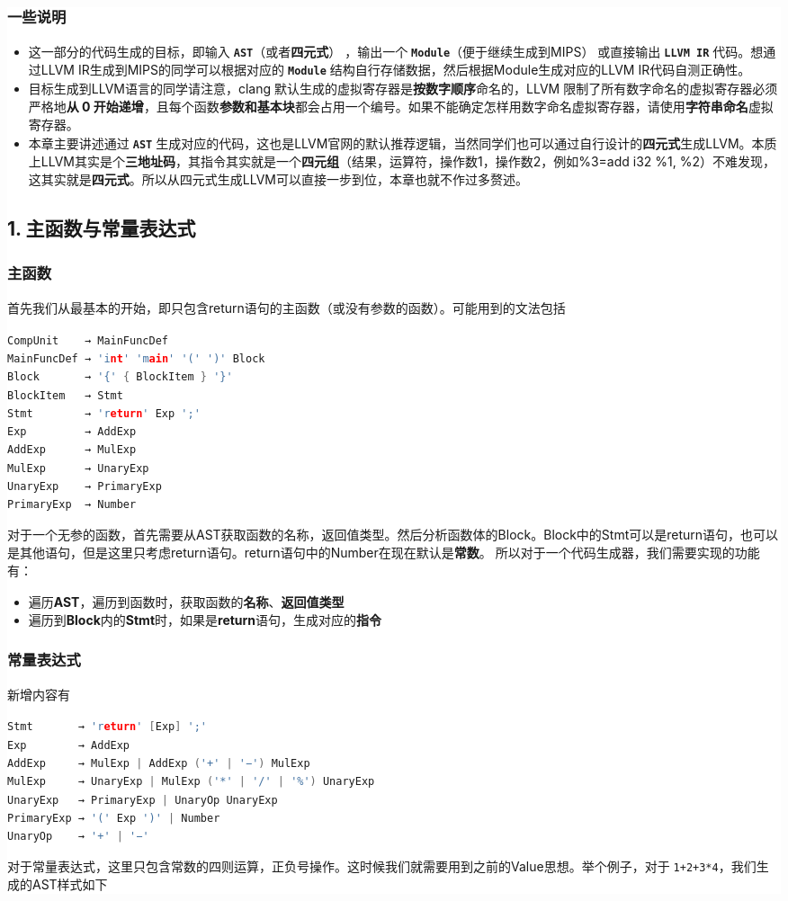 ### 一些说明
- 这一部分的代码生成的目标，即输入 **`AST`**（或者**四元式**） ，输出一个 **`Module`**（便于继续生成到MIPS） 或直接输出 **`LLVM IR`** 代码。想通过LLVM IR生成到MIPS的同学可以根据对应的 **`Module`** 结构自行存储数据，然后根据Module生成对应的LLVM IR代码自测正确性。
- 目标生成到LLVM语言的同学请注意，clang 默认生成的虚拟寄存器是**按数字顺序**命名的，LLVM 限制了所有数字命名的虚拟寄存器必须严格地**从 0 开始递增**，且每个函数**参数和基本块**都会占用一个编号。如果不能确定怎样用数字命名虚拟寄存器，请使用**字符串命名**虚拟寄存器。
- 本章主要讲述通过 **`AST`** 生成对应的代码，这也是LLVM官网的默认推荐逻辑，当然同学们也可以通过自行设计的**四元式**生成LLVM。本质上LLVM其实是个**三地址码**，其指令其实就是一个**四元组**（结果，运算符，操作数1，操作数2，例如%3=add i32 %1, %2）不难发现，这其实就是**四元式**。所以从四元式生成LLVM可以直接一步到位，本章也就不作过多赘述。
## 1. 主函数与常量表达式
### 主函数
首先我们从最基本的开始，即只包含return语句的主函数（或没有参数的函数）。可能用到的文法包括
```c
CompUnit    → MainFuncDef
MainFuncDef → 'int' 'main' '(' ')' Block
Block       → '{' { BlockItem } '}' 
BlockItem   → Stmt
Stmt        → 'return' Exp ';' 
Exp         → AddExp
AddExp      → MulExp 
MulExp      → UnaryExp 
UnaryExp    → PrimaryExp
PrimaryExp  → Number
```
对于一个无参的函数，首先需要从AST获取函数的名称，返回值类型。然后分析函数体的Block。Block中的Stmt可以是return语句，也可以是其他语句，但是这里只考虑return语句。return语句中的Number在现在默认是**常数**。
所以对于一个代码生成器，我们需要实现的功能有：
- 遍历**AST**，遍历到函数时，获取函数的**名称**、**返回值类型**
- 遍历到**Block**内的**Stmt**时，如果是**return**语句，生成对应的**指令**
### 常量表达式
新增内容有
```c
Stmt       → 'return' [Exp] ';' 
Exp        → AddExp
AddExp     → MulExp | AddExp ('+' | '−') MulExp 
MulExp     → UnaryExp | MulExp ('*' | '/' | '%') UnaryExp
UnaryExp   → PrimaryExp | UnaryOp UnaryExp 
PrimaryExp → '(' Exp ')' | Number
UnaryOp    → '+' | '−'
``` 
对于常量表达式，这里只包含常数的四则运算，正负号操作。这时候我们就需要用到之前的Value思想。举个例子，对于 `1+2+3*4`，我们生成的AST样式如下